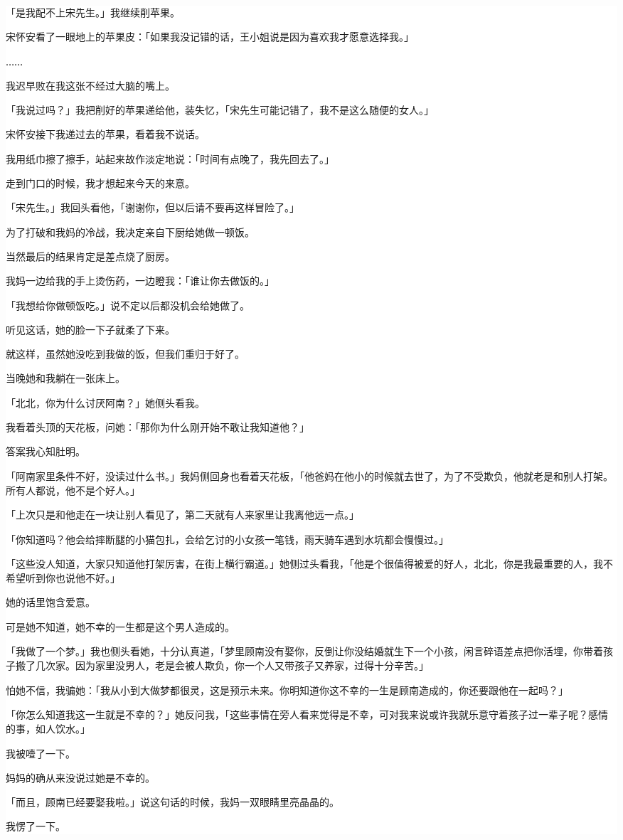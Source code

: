 「是我配不上宋先生。」我继续削苹果。

宋怀安看了一眼地上的苹果皮：「如果我没记错的话，王小姐说是因为喜欢我才愿意选择我。」

……

我迟早败在我这张不经过大脑的嘴上。

「我说过吗？」我把削好的苹果递给他，装失忆，「宋先生可能记错了，我不是这么随便的女人。」

宋怀安接下我递过去的苹果，看着我不说话。

我用纸巾擦了擦手，站起来故作淡定地说：「时间有点晚了，我先回去了。」

走到门口的时候，我才想起来今天的来意。

「宋先生。」我回头看他，「谢谢你，但以后请不要再这样冒险了。」

为了打破和我妈的冷战，我决定亲自下厨给她做一顿饭。

当然最后的结果肯定是差点烧了厨房。

我妈一边给我的手上烫伤药，一边瞪我：「谁让你去做饭的。」

「我想给你做顿饭吃。」说不定以后都没机会给她做了。

听见这话，她的脸一下子就柔了下来。

就这样，虽然她没吃到我做的饭，但我们重归于好了。

当晚她和我躺在一张床上。

「北北，你为什么讨厌阿南？」她侧头看我。

我看着头顶的天花板，问她：「那你为什么刚开始不敢让我知道他？」

答案我心知肚明。

「阿南家里条件不好，没读过什么书。」我妈侧回身也看着天花板，「他爸妈在他小的时候就去世了，为了不受欺负，他就老是和别人打架。所有人都说，他不是个好人。」

「上次只是和他走在一块让别人看见了，第二天就有人来家里让我离他远一点。」

「你知道吗？他会给摔断腿的小猫包扎，会给乞讨的小女孩一笔钱，雨天骑车遇到水坑都会慢慢过。」

「这些没人知道，大家只知道他打架厉害，在街上横行霸道。」她侧过头看我，「他是个很值得被爱的好人，北北，你是我最重要的人，我不希望听到你也说他不好。」

她的话里饱含爱意。

可是她不知道，她不幸的一生都是这个男人造成的。

「我做了一个梦。」我也侧头看她，十分认真道，「梦里顾南没有娶你，反倒让你没结婚就生下一个小孩，闲言碎语差点把你活埋，你带着孩子搬了几次家。因为家里没男人，老是会被人欺负，你一个人又带孩子又养家，过得十分辛苦。」

怕她不信，我骗她：「我从小到大做梦都很灵，这是预示未来。你明知道你这不幸的一生是顾南造成的，你还要跟他在一起吗？」

「你怎么知道我这一生就是不幸的？」她反问我，「这些事情在旁人看来觉得是不幸，可对我来说或许我就乐意守着孩子过一辈子呢？感情的事，如人饮水。」

我被噎了一下。

妈妈的确从来没说过她是不幸的。

「而且，顾南已经要娶我啦。」说这句话的时候，我妈一双眼睛里亮晶晶的。

我愣了一下。
